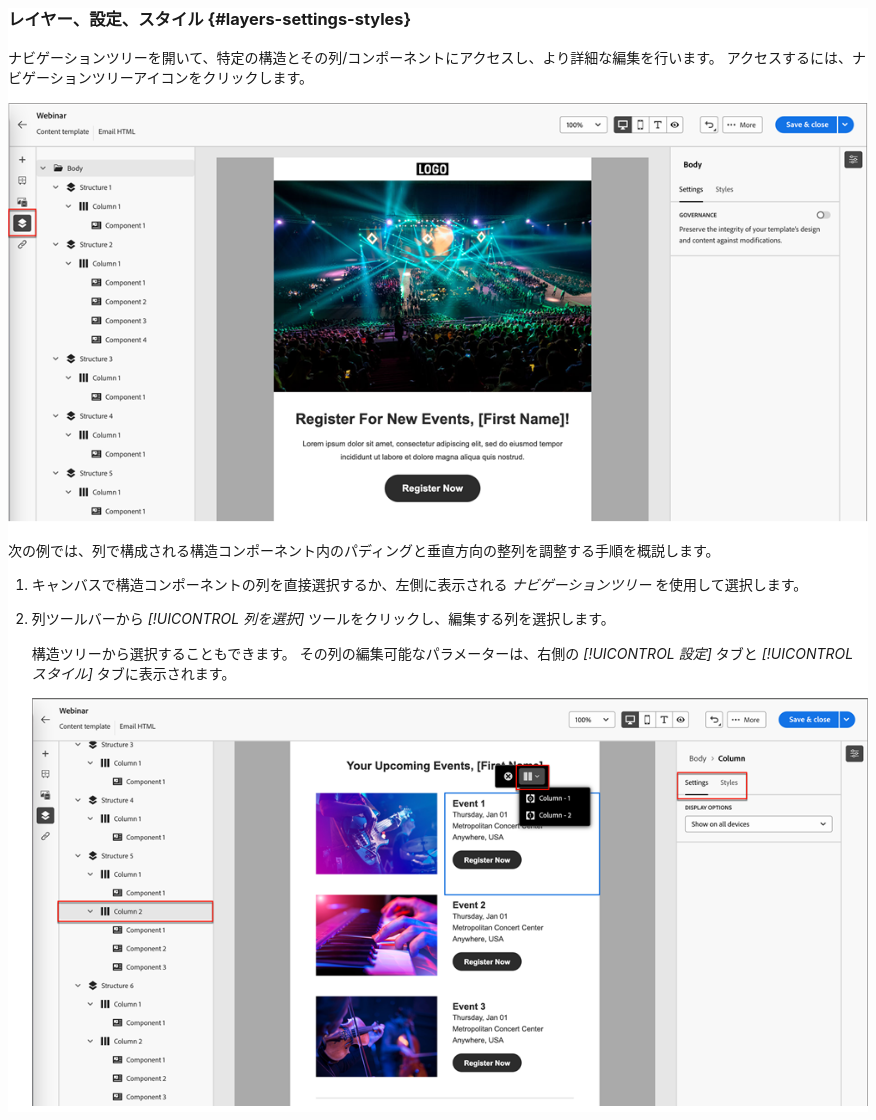 ### レイヤー、設定、スタイル {#layers-settings-styles}

ナビゲーションツリーを開いて、特定の構造とその列/コンポーネントにアクセスし、より詳細な編集を行います。 アクセスするには、ナビゲーションツリーアイコンをクリックします。

![](assets/authoring-layers-settings-styles-1.png)

次の例では、列で構成される構造コンポーネント内のパディングと垂直方向の整列を調整する手順を概説します。

1. キャンバスで構造コンポーネントの列を直接選択するか、左側に表示される _ナビゲーションツリー_ を使用して選択します。

1. 列ツールバーから _[!UICONTROL 列を選択]_ ツールをクリックし、編集する列を選択します。

   構造ツリーから選択することもできます。 その列の編集可能なパラメーターは、右側の _[!UICONTROL 設定]_ タブと _[!UICONTROL スタイル]_ タブに表示されます。

   ![](assets/authoring-layers-settings-styles-2.png)
